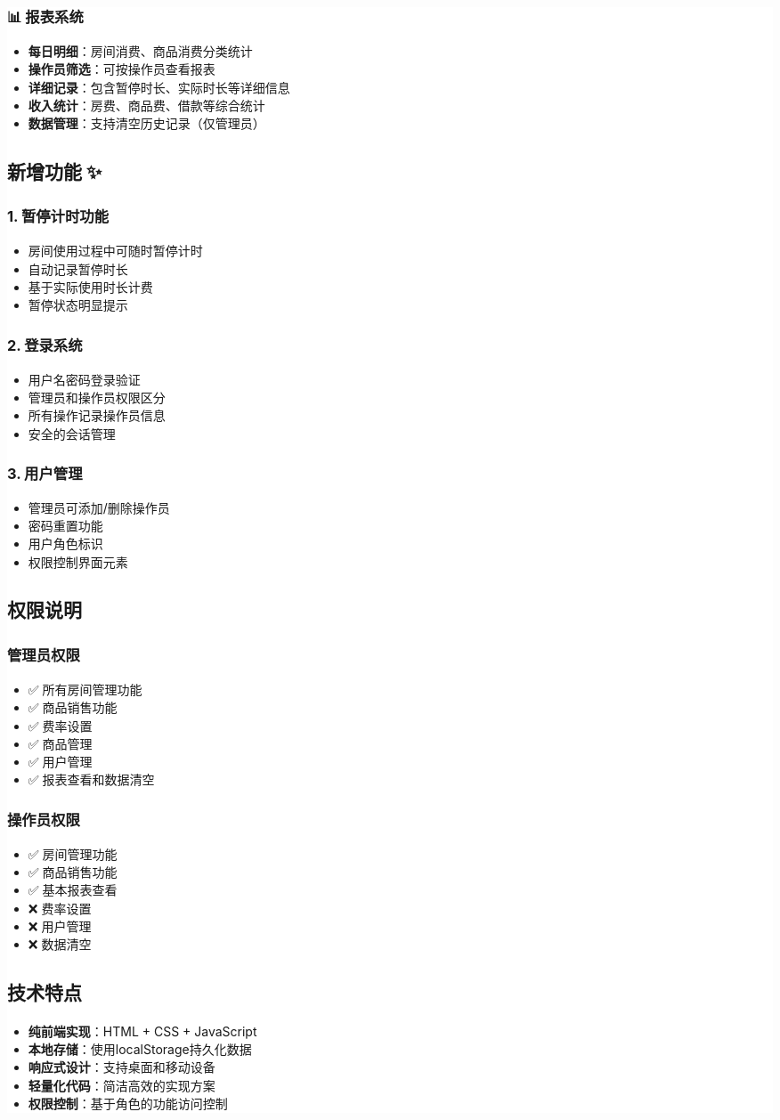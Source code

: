### 📊 报表系统
- **每日明细**：房间消费、商品消费分类统计
- **操作员筛选**：可按操作员查看报表
- **详细记录**：包含暂停时长、实际时长等详细信息
- **收入统计**：房费、商品费、借款等综合统计
- **数据管理**：支持清空历史记录（仅管理员）

## 新增功能 ✨

### 1. 暂停计时功能
- 房间使用过程中可随时暂停计时
- 自动记录暂停时长
- 基于实际使用时长计费
- 暂停状态明显提示

### 2. 登录系统
- 用户名密码登录验证
- 管理员和操作员权限区分
- 所有操作记录操作员信息
- 安全的会话管理

### 3. 用户管理
- 管理员可添加/删除操作员
- 密码重置功能
- 用户角色标识
- 权限控制界面元素

## 权限说明

### 管理员权限
- ✅ 所有房间管理功能
- ✅ 商品销售功能
- ✅ 费率设置
- ✅ 商品管理
- ✅ 用户管理
- ✅ 报表查看和数据清空

### 操作员权限
- ✅ 房间管理功能
- ✅ 商品销售功能
- ✅ 基本报表查看
- ❌ 费率设置
- ❌ 用户管理
- ❌ 数据清空

## 技术特点

- **纯前端实现**：HTML + CSS + JavaScript
- **本地存储**：使用localStorage持久化数据
- **响应式设计**：支持桌面和移动设备
- **轻量化代码**：简洁高效的实现方案
- **权限控制**：基于角色的功能访问控制
